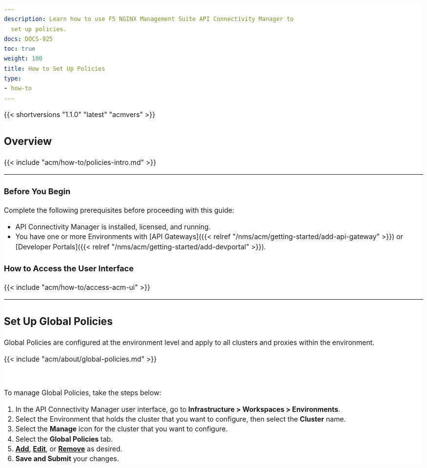 ```yaml
---
description: Learn how to use F5 NGINX Management Suite API Connectivity Manager to
  set up policies.
docs: DOCS-925
toc: true
weight: 100
title: How to Set Up Policies
type:
- how-to
---
```


{{< shortversions "1.1.0" "latest" "acmvers" >}}

## Overview

{{< include "acm/how-to/policies-intro.md" >}}

---

### Before You Begin

Complete the following prerequisites before proceeding with this guide:

- API Connectivity Manager is installed, licensed, and running.
- You have one or more Environments with [API Gateways]({{< relref "/nms/acm/getting-started/add-api-gateway" >}}) or [Developer Portals]({{< relref "/nms/acm/getting-started/add-devportal" >}}).

### How to Access the User Interface

{{< include "acm/how-to/access-acm-ui" >}}

---

## Set Up Global Policies

Global Policies are configured at the environment level and apply to all clusters and proxies within the environment.

{{< include "acm/about/global-policies.md" >}}

<br>

To manage Global Policies, take the steps below:

1. In the API Connectivity Manager user interface, go to **Infrastructure > Workspaces > Environments**.
2. Select the Environment that holds the cluster that you want to configure, then select the **Cluster** name.
3. Select the **Manage** icon for the cluster that you want to configure.
4. Select the **Global Policies** tab.
5. [**Add**](#add-cluster-policy), [**Edit**](#edit-cluster-policy), or [**Remove**](#remove-cluster-policy) as desired.
6. **Save and Submit** your changes.
